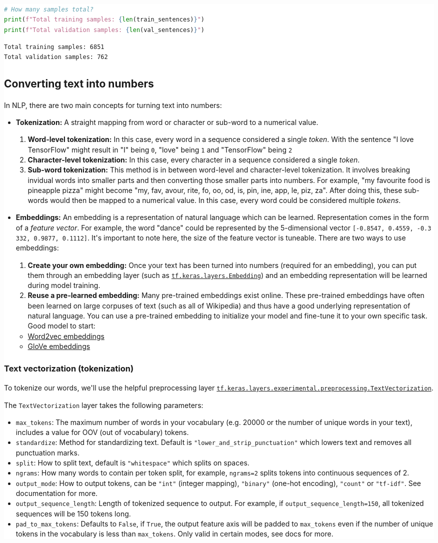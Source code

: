 ```python
# How many samples total?
print(f"Total training samples: {len(train_sentences)}")
print(f"Total validation samples: {len(val_sentences)}")
```

    Total training samples: 6851
    Total validation samples: 762

## Converting text into numbers

In NLP, there are two main concepts for turning text into numbers:

- **Tokenization:** A straight mapping from word or character or sub-word to a numerical value.

  1. **Word-level tokenization:** In this case, every word in a sequence considered a single _token_. With the sentence "I love TensorFlow" might result in "I" being `0`, "love" being `1` and "TensorFlow" being `2`
  2. **Character-level tokenization:** In this case, every character in a sequence considered a single _token_.
  3. **Sub-word tokenization:** This method is in between word-level and character-level tokenization. It involves breaking invidual words into smaller parts and then converting those smaller parts into numbers. For example, "my favourite food is pineapple pizza" might become "my, fav, avour, rite, fo, oo, od, is, pin, ine, app, le, piz, za". After doing this, these sub-words would then be mapped to a numerical value. In this case, every word could be considered multiple _tokens_.

- **Embeddings:** An embedding is a representation of natural language which can be learned. Representation comes in the form of a _feature vector_. For example, the word "dance" could be represented by the 5-dimensional vector `[-0.8547, 0.4559, -0.3332, 0.9877, 0.1112]`. It's important to note here, the size of the feature vector is tuneable. There are two ways to use embeddings:
  1. **Create your own embedding:** Once your text has been turned into numbers (required for an embedding), you can put them through an embedding layer (such as [`tf.keras.layers.Embedding`](https://www.tensorflow.org/api_docs/python/tf/keras/layers/Embedding)) and an embedding representation will be learned during model training.
  2. **Reuse a pre-learned embedding:** Many pre-trained embeddings exist online. These pre-trained embeddings have often been learned on large corpuses of text (such as all of Wikipedia) and thus have a good underlying representation of natural language. You can use a pre-trained embedding to initialize your model and fine-tune it to your own specific task. Good model to start:
  - [Word2vec embeddings](https://jalammar.github.io/illustrated-word2vec/)
  - [GloVe embeddings](https://nlp.stanford.edu/projects/glove/)

### Text vectorization (tokenization)

To tokenize our words, we'll use the helpful preprocessing layer [`tf.keras.layers.experimental.preprocessing.TextVectorization`](https://www.tensorflow.org/api_docs/python/tf/keras/layers/experimental/preprocessing/TextVectorization).

The `TextVectorization` layer takes the following parameters:

- `max_tokens`: The maximum number of words in your vocabulary (e.g. 20000 or the number of unique words in your text), includes a value for OOV (out of vocabulary) tokens.
- `standardize`: Method for standardizing text. Default is `"lower_and_strip_punctuation"` which lowers text and removes all punctuation marks.
- `split`: How to split text, default is `"whitespace"` which splits on spaces.
- `ngrams`: How many words to contain per token split, for example, `ngrams=2` splits tokens into continuous sequences of 2.
- `output_mode`: How to output tokens, can be `"int"` (integer mapping), `"binary"` (one-hot encoding), `"count"` or `"tf-idf"`. See documentation for more.
- `output_sequence_length`: Length of tokenized sequence to output. For example, if `output_sequence_length=150`, all tokenized sequences will be 150 tokens long.
- `pad_to_max_tokens`: Defaults to `False`, if `True`, the output feature axis will be padded to `max_tokens` even if the number of unique tokens in the vocabulary is less than `max_tokens`. Only valid in certain modes, see docs for more.
